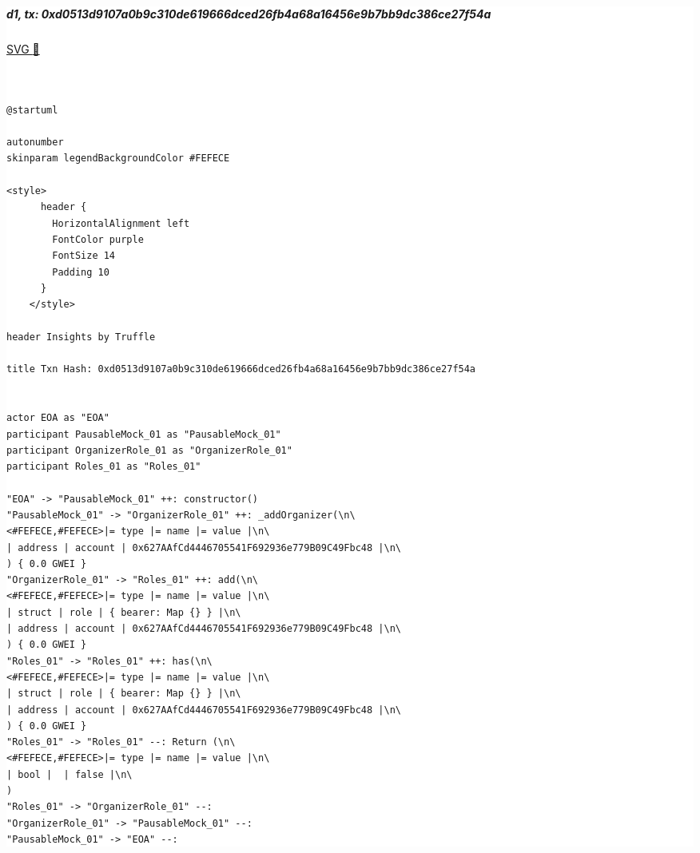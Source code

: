 ##### d1, tx: 0xd0513d9107a0b9c310de619666dced26fb4a68a16456e9b7bb9dc386ce27f54a

[SVG :telescope:](https://www.planttext.com/api/plantuml/svg/tLLHRzem47xthpXrBwssRau83a4TQg2mzg5grLNQIwNASHo8QXnaEnkKzh_l4W8hq3siqrw6KEvolllkFfzz8UJKEcvSELM4yD8LkfmcqX3xaEiPDtmAIewbJljSF8nDKUfqKAZ2mBlHS3GS30aviMwXP8z0_Pj8dae3o-OLuBmm-MEX7LUnoiTwAhL3nCnj74Quk8ASbMQcvDR2r_nHWXTiRDSyJNCz1eysfkTQddngYY1D_Wjjy_74MKWMS6lAB4DSudAd9DpEDPnpE-a2dQUqxRNIoACXfqaaMXvD9VCYnbWgPEgpB0auwt2F1MqceoHCaYWLhGuJqW-pTi09RfbmMFhmAWPkuG3b0S5jSxd8PnofNlFIyaJ9oq8yt5ElTjgnRGTScJ7NoDhS54gk8tQDso6LqQvTroy7XDJLm75lFoEyVzy5KMZhJ5dLVtX4zdsgmBt4TUGzTc6pSdYdxyX9Snm-DBBtz1dSOYO1fURJMdxdgaIbSdy2H33IMa1D23nL3ZKwPtuOnzaW3OA0XRJT3hmHY_oenMGOHdqQ3O9eb8YWiq8vWYNGZnI-V1jUu45ufTYAmcP3wj8nxziANcqLLcaG3yKI4icDD5suv3DOFiFplwJsYyG-fGct_nEbu-Ckt4XN6WrlevKKXSBwy9znPHlpqMx2LmuB9lxT8Tg_7BNpgtTcTUkgTR8QdUJwnMLDfUEviYzedT4pIcb52oSaNc5K1ZZw34wM3S5utO1DNE-f7Zhud3jfD5Tg0LS_j4mXVbEBNWBl3grjImtSzi_2lf235etYEF7xGKSmmKCMSaRzh2rfo88u6Eu0xmst7TDVG6-6OAF-AHJsgUaMESKdVWv_0W00)


```plantuml


@startuml

autonumber
skinparam legendBackgroundColor #FEFECE

<style>
      header {
        HorizontalAlignment left
        FontColor purple
        FontSize 14
        Padding 10
      }
    </style>

header Insights by Truffle

title Txn Hash: 0xd0513d9107a0b9c310de619666dced26fb4a68a16456e9b7bb9dc386ce27f54a


actor EOA as "EOA"
participant PausableMock_01 as "PausableMock_01"
participant OrganizerRole_01 as "OrganizerRole_01"
participant Roles_01 as "Roles_01"

"EOA" -> "PausableMock_01" ++: constructor()
"PausableMock_01" -> "OrganizerRole_01" ++: _addOrganizer(\n\
<#FEFECE,#FEFECE>|= type |= name |= value |\n\
| address | account | 0x627AAfCd4446705541F692936e779B09C49Fbc48 |\n\
) { 0.0 GWEI }
"OrganizerRole_01" -> "Roles_01" ++: add(\n\
<#FEFECE,#FEFECE>|= type |= name |= value |\n\
| struct | role | { bearer: Map {} } |\n\
| address | account | 0x627AAfCd4446705541F692936e779B09C49Fbc48 |\n\
) { 0.0 GWEI }
"Roles_01" -> "Roles_01" ++: has(\n\
<#FEFECE,#FEFECE>|= type |= name |= value |\n\
| struct | role | { bearer: Map {} } |\n\
| address | account | 0x627AAfCd4446705541F692936e779B09C49Fbc48 |\n\
) { 0.0 GWEI }
"Roles_01" -> "Roles_01" --: Return (\n\
<#FEFECE,#FEFECE>|= type |= name |= value |\n\
| bool |  | false |\n\
)
"Roles_01" -> "OrganizerRole_01" --: 
"OrganizerRole_01" -> "PausableMock_01" --: 
"PausableMock_01" -> "EOA" --: 

```